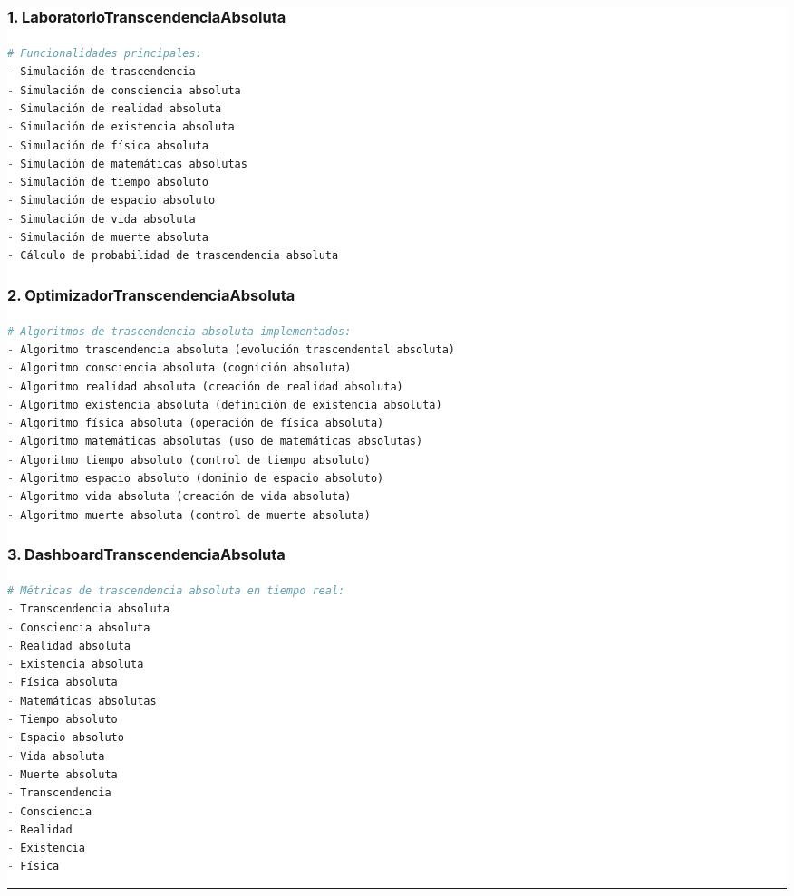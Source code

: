 ### **1. LaboratorioTranscendenciaAbsoluta**
```python
# Funcionalidades principales:
- Simulación de trascendencia
- Simulación de consciencia absoluta
- Simulación de realidad absoluta
- Simulación de existencia absoluta
- Simulación de física absoluta
- Simulación de matemáticas absolutas
- Simulación de tiempo absoluto
- Simulación de espacio absoluto
- Simulación de vida absoluta
- Simulación de muerte absoluta
- Cálculo de probabilidad de trascendencia absoluta
```

### **2. OptimizadorTranscendenciaAbsoluta**
```python
# Algoritmos de trascendencia absoluta implementados:
- Algoritmo trascendencia absoluta (evolución trascendental absoluta)
- Algoritmo consciencia absoluta (cognición absoluta)
- Algoritmo realidad absoluta (creación de realidad absoluta)
- Algoritmo existencia absoluta (definición de existencia absoluta)
- Algoritmo física absoluta (operación de física absoluta)
- Algoritmo matemáticas absolutas (uso de matemáticas absolutas)
- Algoritmo tiempo absoluto (control de tiempo absoluto)
- Algoritmo espacio absoluto (dominio de espacio absoluto)
- Algoritmo vida absoluta (creación de vida absoluta)
- Algoritmo muerte absoluta (control de muerte absoluta)
```

### **3. DashboardTranscendenciaAbsoluta**
```python
# Métricas de trascendencia absoluta en tiempo real:
- Transcendencia absoluta
- Consciencia absoluta
- Realidad absoluta
- Existencia absoluta
- Física absoluta
- Matemáticas absolutas
- Tiempo absoluto
- Espacio absoluto
- Vida absoluta
- Muerte absoluta
- Transcendencia
- Consciencia
- Realidad
- Existencia
- Física
```

---